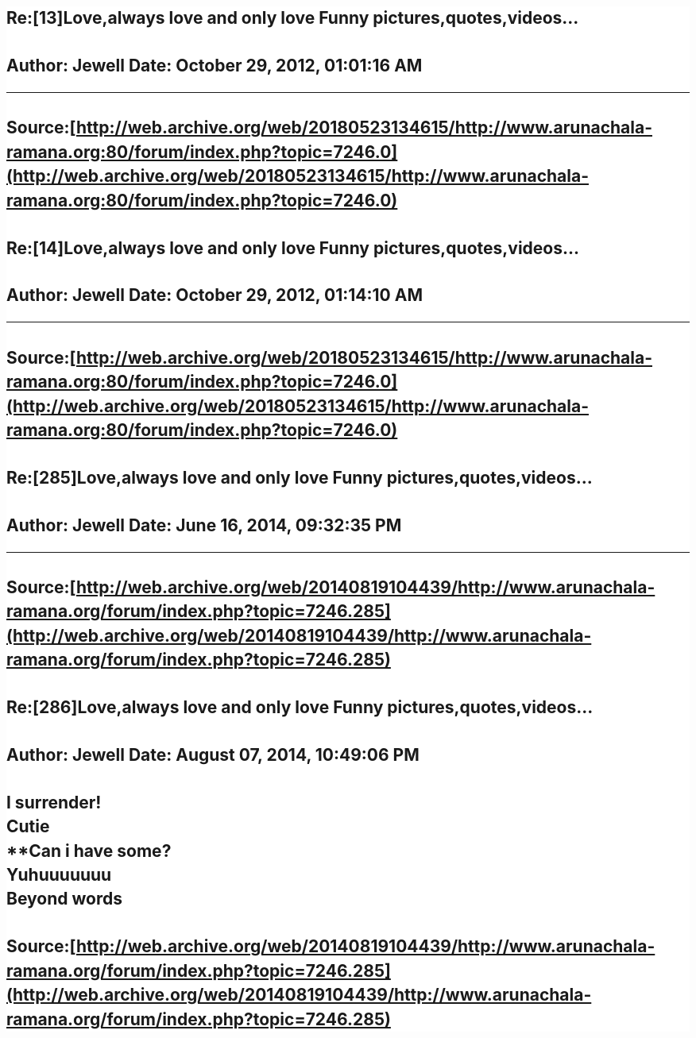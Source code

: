 ## Re:[13]Love,always love and only love Funny pictures,quotes,videos...  
Author: Jewell              Date: October 29, 2012, 01:01:16 AM  
---  

 ---  
Source:[http://web.archive.org/web/20180523134615/http://www.arunachala-ramana.org:80/forum/index.php?topic=7246.0](http://web.archive.org/web/20180523134615/http://www.arunachala-ramana.org:80/forum/index.php?topic=7246.0)   
---  

## Re:[14]Love,always love and only love Funny pictures,quotes,videos...  
Author: Jewell              Date: October 29, 2012, 01:14:10 AM  
---  

 ---  
Source:[http://web.archive.org/web/20180523134615/http://www.arunachala-ramana.org:80/forum/index.php?topic=7246.0](http://web.archive.org/web/20180523134615/http://www.arunachala-ramana.org:80/forum/index.php?topic=7246.0)   
---  

## Re:[285]Love,always love and only love Funny pictures,quotes,videos...  
Author: Jewell              Date: June 16, 2014, 09:32:35 PM  
---  

 ---  
Source:[http://web.archive.org/web/20140819104439/http://www.arunachala-ramana.org/forum/index.php?topic=7246.285](http://web.archive.org/web/20140819104439/http://www.arunachala-ramana.org/forum/index.php?topic=7246.285)   
---  

## Re:[286]Love,always love and only love Funny pictures,quotes,videos...  
Author: Jewell              Date: August 07, 2014, 10:49:06 PM  
---  
**I surrender!**  
 **Cutie**  
 **Can i have some?   
**Yuhuuuuuuu**  
 **Beyond words**
 ---  
Source:[http://web.archive.org/web/20140819104439/http://www.arunachala-ramana.org/forum/index.php?topic=7246.285](http://web.archive.org/web/20140819104439/http://www.arunachala-ramana.org/forum/index.php?topic=7246.285)   
---  
